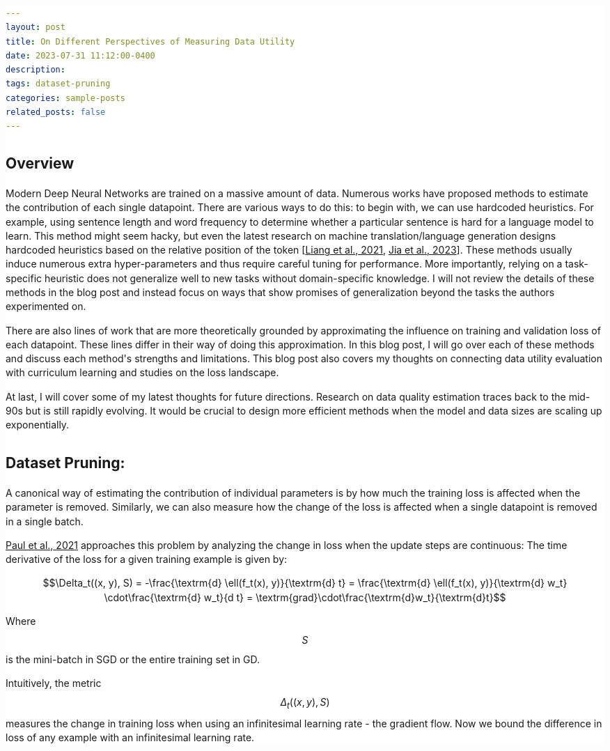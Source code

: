 ```yaml
---
layout: post
title: On Different Perspectives of Measuring Data Utility
date: 2023-07-31 11:12:00-0400
description: 
tags: dataset-pruning
categories: sample-posts
related_posts: false
---
```


## Overview

Modern Deep Neural Networks are trained on a massive amount of data. Numerous works have proposed methods to estimate the contribution of each single datapoint. There are various ways to do this: to begin with, we can use hardcoded heuristics. For example, using sentence length and word frequency to determine whether a particular sentence is hard for a language model to learn. This method might seem hacky, but even the latest research on machine translation/language generation designs hardcoded heuristics based on the relative position of the token [[Liang et al., 2021](https://arxiv.org/abs/2103.11088), [Jia et al., 2023](https://arxiv.org/abs/2211.11297)]. These methods usually induce numerous extra hyper-parameters and thus require careful tuning for performance. More importantly, relying on a task-specific heuristic does not generalize well to new tasks without domain-specific knowledge. I will not review the details of these methods in the blog post and instead focus on ways that show promises of generalization beyond the tasks the authors experimented on.

There are also lines of work that are more theoretically grounded by approximating the influence on training and validation loss of each datapoint. These lines differ in their way of doing this approximation. In this blog post, I will go over each of these methods and discuss each method's strengths and limitations. This blog post also covers my thoughts on connecting data utility evaluation with curriculum learning and studies on the loss landscape.

At last, I will cover some of my latest thoughts for future directions. Research on data quality estimation traces back to the mid-90s but is still rapidly evolving. It would be crucial to design more efficient methods when the model and data sizes are scaling up exponentially.

## Dataset Pruning:

A canonical way of estimating the contribution of individual parameters is by how much the training loss is affected when the parameter is removed. Similarly, we can also measure how the change of the loss is affected when a single datapoint is removed in a single batch.

[Paul et al., 2021](https://arxiv.org/abs/2107.07075) approaches this problem by analyzing the change in loss when the update steps are continuous: The time derivative of the loss for a given training example is given by:

$$\Delta_t((x, y), S) = -\frac{\textrm{d} \ell(f_t(x), y)}{\textrm{d} t} = \frac{\textrm{d} \ell(f_t(x), y)}{\textrm{d} w_t} \cdot\frac{\textrm{d} w_t}{d t} = \textrm{grad}\cdot\frac{\textrm{d}w_t}{\textrm{d}t}$$

Where $$S$$ is the mini-batch in SGD or the entire training set in GD.

Intuitively, the metric $$\Delta_t ((x, y), S)$$ measures the change in training loss when using an infinitesimal learning rate - the gradient flow. Now we bound the difference in loss of any example with an infinitesimal learning rate.
